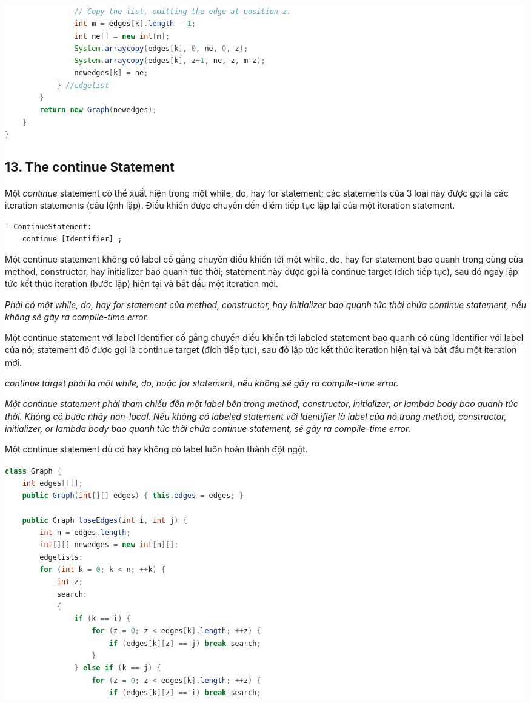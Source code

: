 ```java
                // Copy the list, omitting the edge at position z.
                int m = edges[k].length - 1;
                int ne[] = new int[m];
                System.arraycopy(edges[k], 0, ne, 0, z);
                System.arraycopy(edges[k], z+1, ne, z, m-z);
                newedges[k] = ne;
            } //edgelist
        }
        return new Graph(newedges);
    }
}
```


## 13. The continue Statement

Một *continue* statement có thể xuất hiện trong một while, do, hay for statement; các statements của 3 loại này được gọi là các iteration statements (câu lệnh lặp). Điều khiển được chuyển đến điểm tiếp tục lặp lại của một iteration statement.

```
- ContinueStatement:
    continue [Identifier] ;
```

Một continue statement không có label cố gắng chuyển điều khiển tới một while, do, hay for statement bao quanh trong cùng của method, constructor, hay initializer bao quanh tức thời; statement này được gọi là continue target (đích tiếp tục), sau đó ngay lập tức kết thúc iteration (bước lặp) hiện tại và bắt đầu một iteration mới.

*Phải có một while, do, hay for statement của method, constructor, hay initializer bao quanh tức thời chứa continue statement, nếu không sẽ gây ra compile-time error.*

Một continue statement với label Identifier cố gắng chuyển điều khiển tới labeled statement bao quanh có cùng Identifier với label của nó; statement đó được gọi là continue target (đích tiếp tục), sau đó lập tức kết thúc iteration hiện tại và bắt đầu một iteration mới.

*continue target phải là một while, do, hoặc for statement, nếu không sẽ gây ra compile-time error.*

*Một continue statement phải tham chiếu đến một label bên trong method, constructor, initializer, or lambda body bao quanh tức thời. Không có bước nhảy non-local. Nếu không có labeled statement với Identifier là label của nó trong method, constructor, initializer, or lambda body bao quanh tức thời chứa continue statement, sẽ gây ra compile-time error.*

Một continue statement dù có hay không có label luôn hoàn thành đột ngột.  

```java
class Graph {
    int edges[][];
    public Graph(int[][] edges) { this.edges = edges; }

    public Graph loseEdges(int i, int j) {
        int n = edges.length;
        int[][] newedges = new int[n][];
        edgelists:
        for (int k = 0; k < n; ++k) {
            int z;
            search:
            {
                if (k == i) {
                    for (z = 0; z < edges[k].length; ++z) {
                        if (edges[k][z] == j) break search;
                    }
                } else if (k == j) {
                    for (z = 0; z < edges[k].length; ++z) {
                        if (edges[k][z] == i) break search;
```